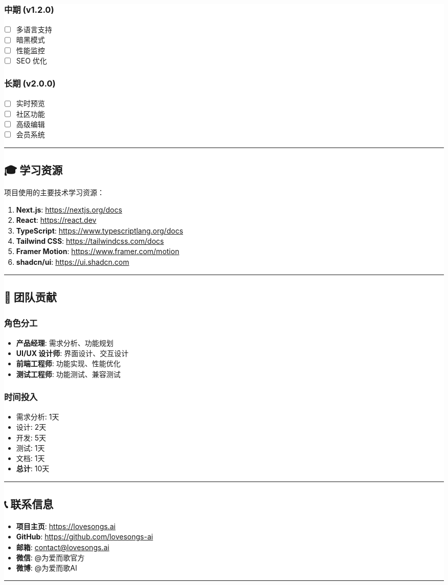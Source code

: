 ### 中期 (v1.2.0)
- [ ] 多语言支持
- [ ] 暗黑模式
- [ ] 性能监控
- [ ] SEO 优化

### 长期 (v2.0.0)
- [ ] 实时预览
- [ ] 社区功能
- [ ] 高级编辑
- [ ] 会员系统

---

## 🎓 学习资源

项目使用的主要技术学习资源：

1. **Next.js**: https://nextjs.org/docs
2. **React**: https://react.dev
3. **TypeScript**: https://www.typescriptlang.org/docs
4. **Tailwind CSS**: https://tailwindcss.com/docs
5. **Framer Motion**: https://www.framer.com/motion
6. **shadcn/ui**: https://ui.shadcn.com

---

## 👥 团队贡献

### 角色分工
- **产品经理**: 需求分析、功能规划
- **UI/UX 设计师**: 界面设计、交互设计
- **前端工程师**: 功能实现、性能优化
- **测试工程师**: 功能测试、兼容测试

### 时间投入
- 需求分析: 1天
- 设计: 2天
- 开发: 5天
- 测试: 1天
- 文档: 1天
- **总计**: 10天

---

## 📞 联系信息

- **项目主页**: https://lovesongs.ai
- **GitHub**: https://github.com/lovesongs-ai
- **邮箱**: contact@lovesongs.ai
- **微信**: @为爱而歌官方
- **微博**: @为爱而歌AI

---